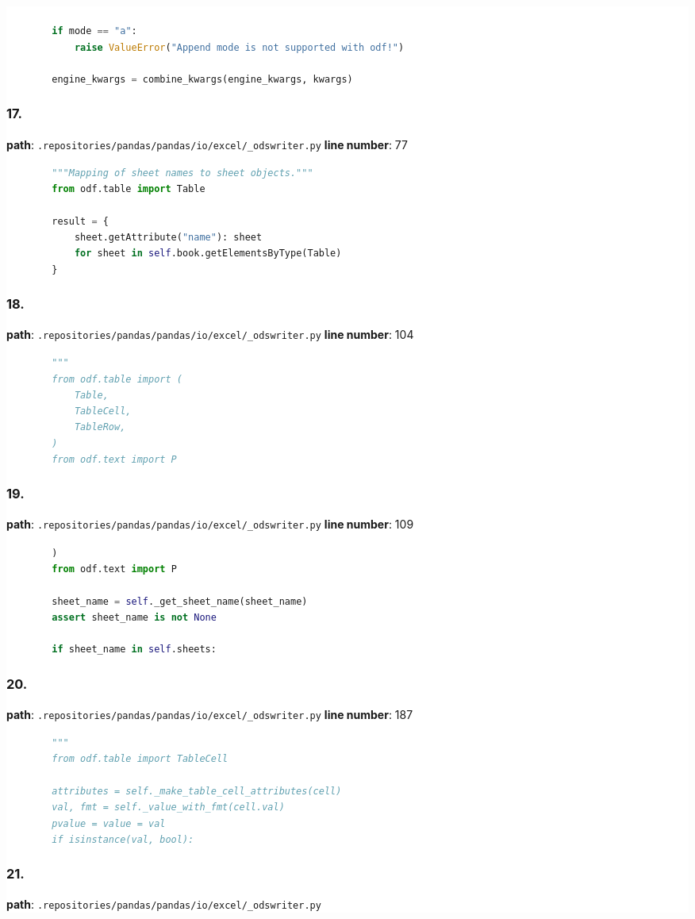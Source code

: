 ```python

        if mode == "a":
            raise ValueError("Append mode is not supported with odf!")

        engine_kwargs = combine_kwargs(engine_kwargs, kwargs)

```
### 17.
**path**: `.repositories/pandas/pandas/io/excel/_odswriter.py`
**line number**: 77
```python
        """Mapping of sheet names to sheet objects."""
        from odf.table import Table

        result = {
            sheet.getAttribute("name"): sheet
            for sheet in self.book.getElementsByType(Table)
        }

```
### 18.
**path**: `.repositories/pandas/pandas/io/excel/_odswriter.py`
**line number**: 104
```python
        """
        from odf.table import (
            Table,
            TableCell,
            TableRow,
        )
        from odf.text import P

```
### 19.
**path**: `.repositories/pandas/pandas/io/excel/_odswriter.py`
**line number**: 109
```python
        )
        from odf.text import P

        sheet_name = self._get_sheet_name(sheet_name)
        assert sheet_name is not None

        if sheet_name in self.sheets:

```
### 20.
**path**: `.repositories/pandas/pandas/io/excel/_odswriter.py`
**line number**: 187
```python
        """
        from odf.table import TableCell

        attributes = self._make_table_cell_attributes(cell)
        val, fmt = self._value_with_fmt(cell.val)
        pvalue = value = val
        if isinstance(val, bool):

```
### 21.
**path**: `.repositories/pandas/pandas/io/excel/_odswriter.py`